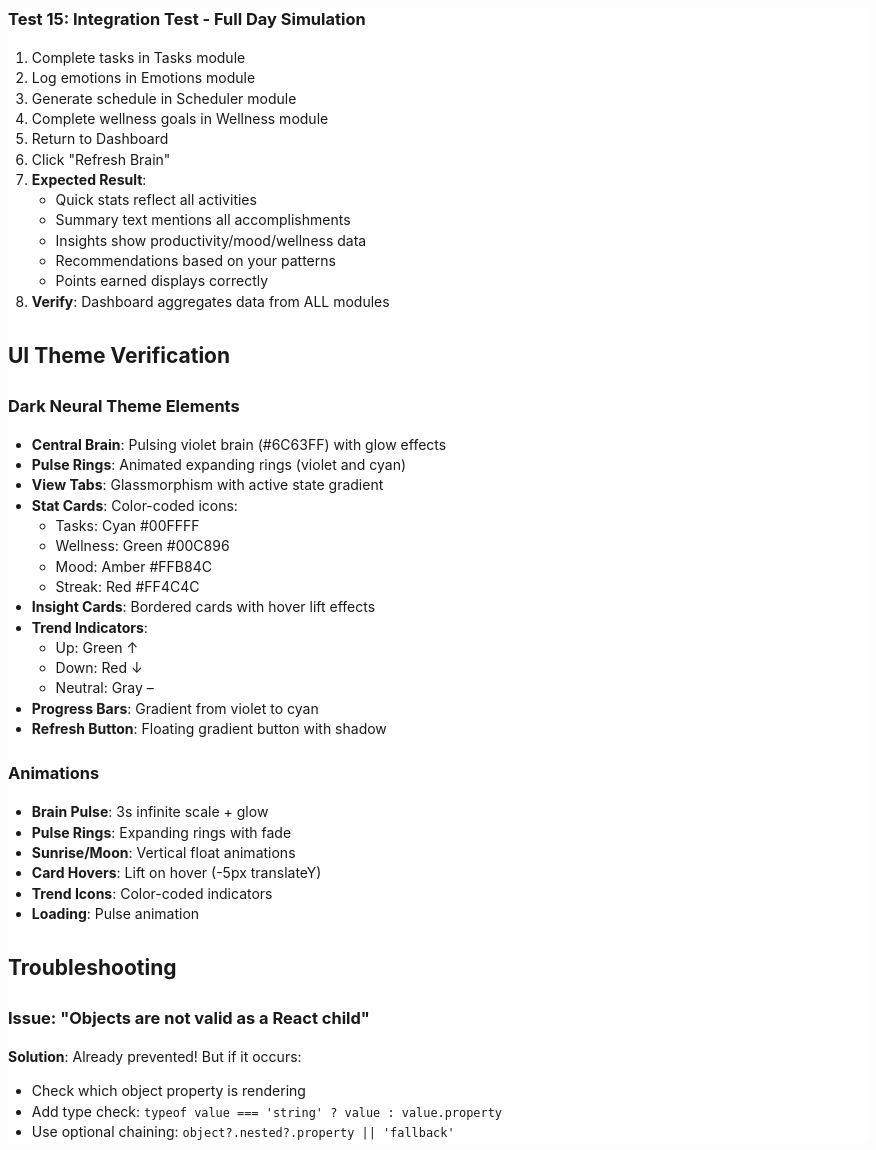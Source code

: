 ### Test 15: Integration Test - Full Day Simulation
1. Complete tasks in Tasks module
2. Log emotions in Emotions module
3. Generate schedule in Scheduler module
4. Complete wellness goals in Wellness module
5. Return to Dashboard
6. Click "Refresh Brain"
7. **Expected Result**:
   - Quick stats reflect all activities
   - Summary text mentions all accomplishments
   - Insights show productivity/mood/wellness data
   - Recommendations based on your patterns
   - Points earned displays correctly
8. **Verify**: Dashboard aggregates data from ALL modules

## UI Theme Verification

### Dark Neural Theme Elements
- **Central Brain**: Pulsing violet brain (#6C63FF) with glow effects
- **Pulse Rings**: Animated expanding rings (violet and cyan)
- **View Tabs**: Glassmorphism with active state gradient
- **Stat Cards**: Color-coded icons:
  - Tasks: Cyan #00FFFF
  - Wellness: Green #00C896
  - Mood: Amber #FFB84C
  - Streak: Red #FF4C4C
- **Insight Cards**: Bordered cards with hover lift effects
- **Trend Indicators**: 
  - Up: Green ↑
  - Down: Red ↓
  - Neutral: Gray –
- **Progress Bars**: Gradient from violet to cyan
- **Refresh Button**: Floating gradient button with shadow

### Animations
- **Brain Pulse**: 3s infinite scale + glow
- **Pulse Rings**: Expanding rings with fade
- **Sunrise/Moon**: Vertical float animations
- **Card Hovers**: Lift on hover (-5px translateY)
- **Trend Icons**: Color-coded indicators
- **Loading**: Pulse animation

## Troubleshooting

### Issue: "Objects are not valid as a React child"
**Solution**: Already prevented! But if it occurs:
- Check which object property is rendering
- Add type check: `typeof value === 'string' ? value : value.property`
- Use optional chaining: `object?.nested?.property || 'fallback'`

